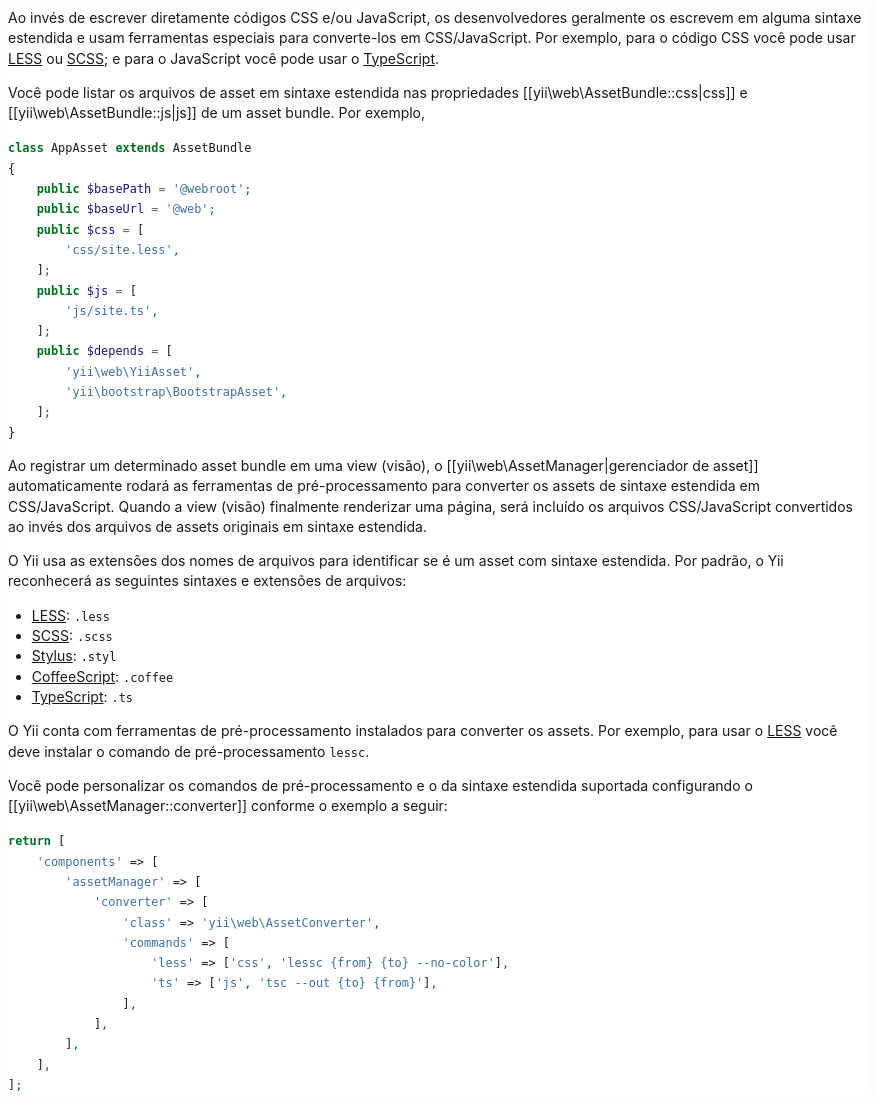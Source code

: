 Ao invés de escrever diretamente códigos CSS e/ou JavaScript, os desenvolvedores 
geralmente os escrevem em alguma sintaxe estendida e usam ferramentas especiais 
para converte-los em CSS/JavaScript. Por exemplo, para o código CSS você pode 
usar [LESS](http://lesscss.org/) ou [SCSS](http://sass-lang.com/); e para o 
JavaScript você pode usar o [TypeScript](http://www.typescriptlang.org/).

Você pode listar os arquivos de asset em sintaxe estendida nas propriedades 
[[yii\web\AssetBundle::css|css]] e [[yii\web\AssetBundle::js|js]] de um asset 
bundle. Por exemplo, 

```php
class AppAsset extends AssetBundle
{
    public $basePath = '@webroot';
    public $baseUrl = '@web';
    public $css = [
        'css/site.less',
    ];
    public $js = [
        'js/site.ts',
    ];
    public $depends = [
        'yii\web\YiiAsset',
        'yii\bootstrap\BootstrapAsset',
    ];
}
```

Ao registrar um determinado asset bundle em uma view (visão), o 
[[yii\web\AssetManager|gerenciador de asset]] automaticamente rodará as 
ferramentas de pré-processamento para converter os assets de sintaxe estendida 
em CSS/JavaScript. Quando a view (visão) finalmente renderizar uma página, será 
incluído os arquivos CSS/JavaScript convertidos ao invés dos arquivos de assets 
originais em sintaxe estendida.

O Yii usa as extensões dos nomes de arquivos para identificar se é um asset com 
sintaxe estendida. Por padrão, o Yii reconhecerá as seguintes sintaxes e extensões 
de arquivos:

- [LESS](http://lesscss.org/): `.less`
- [SCSS](http://sass-lang.com/): `.scss`
- [Stylus](http://learnboost.github.io/stylus/): `.styl`
- [CoffeeScript](http://coffeescript.org/): `.coffee`
- [TypeScript](http://www.typescriptlang.org/): `.ts`

O Yii conta com ferramentas de pré-processamento instalados para converter os 
assets. Por exemplo, para usar o [LESS](http://lesscss.org/) você deve instalar 
o comando de pré-processamento `lessc`.

Você pode personalizar os comandos de pré-processamento e o da sintaxe estendida 
suportada configurando o [[yii\web\AssetManager::converter]] conforme o exemplo 
a seguir:

```php
return [
    'components' => [
        'assetManager' => [
            'converter' => [
                'class' => 'yii\web\AssetConverter',
                'commands' => [
                    'less' => ['css', 'lessc {from} {to} --no-color'],
                    'ts' => ['js', 'tsc --out {to} {from}'],
                ],
            ],
        ],
    ],
];
```